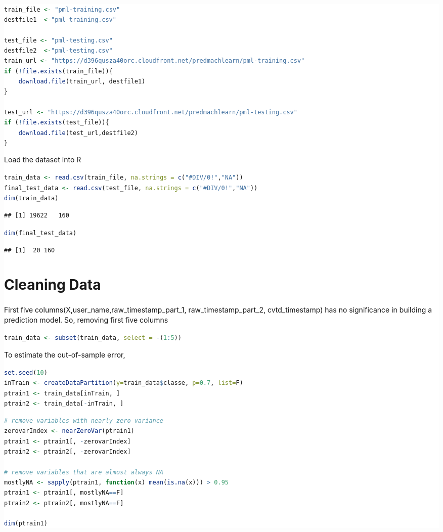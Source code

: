 
```r
train_file <- "pml-training.csv"
destfile1  <-"pml-training.csv"

test_file <- "pml-testing.csv" 
destfile2  <-"pml-testing.csv"
train_url <- "https://d396qusza40orc.cloudfront.net/predmachlearn/pml-training.csv"
if (!file.exists(train_file)){
    download.file(train_url, destfile1)    
}

test_url <- "https://d396qusza40orc.cloudfront.net/predmachlearn/pml-testing.csv"
if (!file.exists(test_file)){
    download.file(test_url,destfile2)  
}
```

Load the dataset into R

```r
train_data <- read.csv(train_file, na.strings = c("#DIV/0!","NA"))
final_test_data <- read.csv(test_file, na.strings = c("#DIV/0!","NA"))
dim(train_data)
```

```
## [1] 19622   160
```

```r
dim(final_test_data)
```

```
## [1]  20 160
```

# Cleaning Data
First five columns(X,user_name,raw_timestamp_part_1, raw_timestamp_part_2, cvtd_timestamp) has no significance in building a prediction model. So, removing first five columns

```r
train_data <- subset(train_data, select = -(1:5))
```

To estimate the out-of-sample error, 

```r
set.seed(10)
inTrain <- createDataPartition(y=train_data$classe, p=0.7, list=F)
ptrain1 <- train_data[inTrain, ]
ptrain2 <- train_data[-inTrain, ]
```


```r
# remove variables with nearly zero variance
zerovarIndex <- nearZeroVar(ptrain1)
ptrain1 <- ptrain1[, -zerovarIndex]
ptrain2 <- ptrain2[, -zerovarIndex]

# remove variables that are almost always NA
mostlyNA <- sapply(ptrain1, function(x) mean(is.na(x))) > 0.95
ptrain1 <- ptrain1[, mostlyNA==F]
ptrain2 <- ptrain2[, mostlyNA==F]

dim(ptrain1)
```
